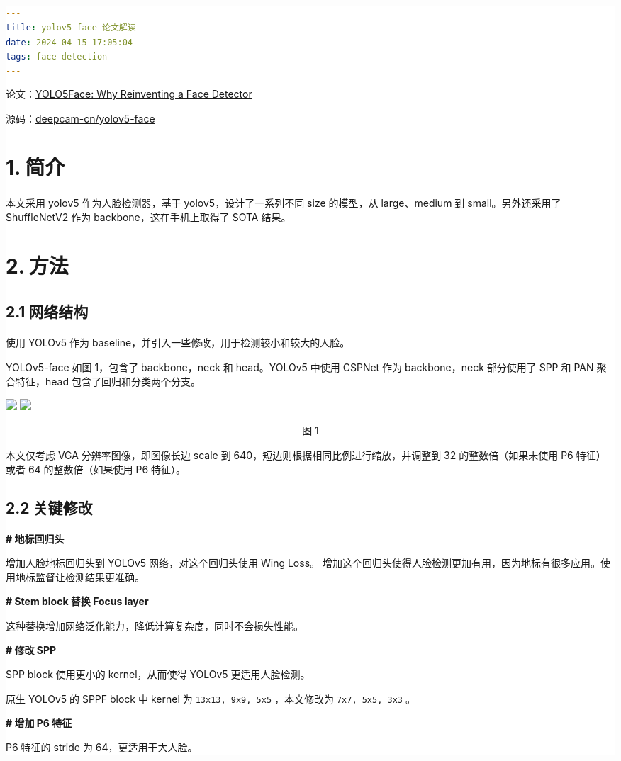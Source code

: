 ```yaml
---
title: yolov5-face 论文解读
date: 2024-04-15 17:05:04
tags: face detection
---
```


论文：[YOLO5Face: Why Reinventing a Face Detector](https://arxiv.org/abs/2105.12931)

源码：[deepcam-cn/yolov5-face](https://www.github.com/deepcam-cn/yolov5-face)

# 1. 简介

本文采用 yolov5 作为人脸检测器，基于 yolov5，设计了一系列不同 size 的模型，从 large、medium 到 small。另外还采用了 ShuffleNetV2 作为 backbone，这在手机上取得了 SOTA 结果。

# 2. 方法

## 2.1 网络结构

使用 YOLOv5 作为 baseline，并引入一些修改，用于检测较小和较大的人脸。

YOLOv5-face 如图 1，包含了 backbone，neck 和 head。YOLOv5 中使用 CSPNet 作为 backbone，neck 部分使用了 SPP 和 PAN 聚合特征，head 包含了回归和分类两个分支。

![](/images/face/yolov5_face_1.png)
![](/images/face/yolov5_face_2.png)

<center>图 1 </center>

本文仅考虑 VGA 分辨率图像，即图像长边 scale 到 640，短边则根据相同比例进行缩放，并调整到 32 的整数倍（如果未使用 P6 特征）或者 64 的整数倍（如果使用 P6 特征）。

## 2.2 关键修改

**# 地标回归头**

增加人脸地标回归头到 YOLOv5 网络，对这个回归头使用 Wing Loss。
增加这个回归头使得人脸检测更加有用，因为地标有很多应用。使用地标监督让检测结果更准确。

**# Stem block 替换 Focus layer**

这种替换增加网络泛化能力，降低计算复杂度，同时不会损失性能。

**# 修改 SPP**

SPP block 使用更小的 kernel，从而使得 YOLOv5 更适用人脸检测。

原生 YOLOv5 的 SPPF block 中 kernel 为 `13x13, 9x9, 5x5` ，本文修改为 `7x7, 5x5, 3x3` 。



**# 增加 P6 特征**

P6 特征的 stride 为 64，更适用于大人脸。
